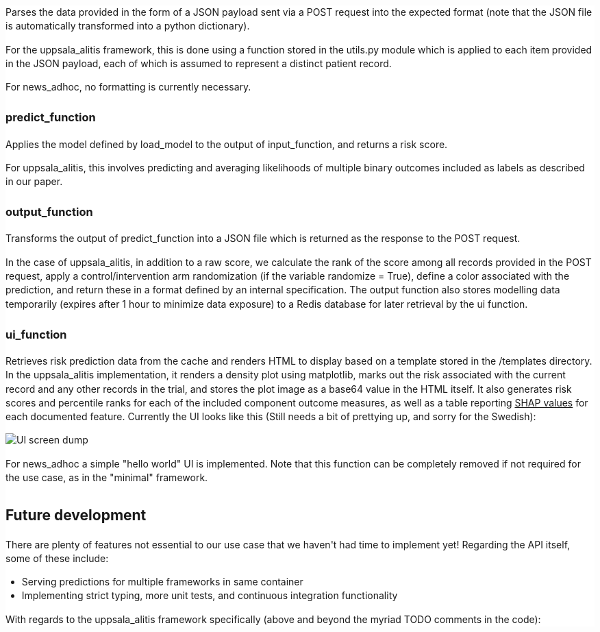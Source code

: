 Parses the data provided in the form of a JSON payload sent via a POST request into the expected format (note that the JSON file is automatically transformed into a python dictionary).

For the uppsala_alitis framework, this is done using a function stored in the utils.py module which is applied to each item provided in the JSON payload, each of which is assumed to represent a distinct patient record. 

For news_adhoc, no formatting is currently necessary.

### predict_function

Applies the model defined by load_model to the output of input_function, and returns a risk score. 

For uppsala_alitis, this involves predicting and averaging likelihoods of multiple binary outcomes included as labels as described in our paper.

### output_function

Transforms the output of predict_function into a JSON file which is returned as the response to the POST request. 

In the case of uppsala_alitis, in addition to a raw score, we calculate the rank of the score among all records provided in the POST request, apply a control/intervention arm randomization (if the variable randomize = True), define a color associated with the prediction, and return these in a format defined by an internal specification. The output function also stores modelling data temporarily (expires after 1 hour to minimize data exposure) to a Redis database for later retrieval by the ui function.

### ui_function

Retrieves risk prediction data from the cache and renders HTML to display based on a template stored in the /templates directory. In the uppsala_alitis implementation, it renders a density plot using matplotlib, marks out the risk associated with the current record and any other records in the trial, and stores the plot image as a base64 value in the HTML itself. It also generates risk scores and percentile ranks for each of the included component outcome measures, as well as a table reporting [SHAP values](https://christophm.github.io/interpretable-ml-book/shap.html) for each documented feature. Currently the UI looks like this (Still needs a bit of prettying up, and sorry for the Swedish):

![UI screen dump](/lib/assets/ui_img.png)

For news_adhoc a simple "hello world" UI is implemented. Note that this function can be completely removed if not required for the use case, as in the "minimal" framework.

## Future development

There are plenty of features not essential to our use case that we haven't had time to implement yet! Regarding the API itself, some of these include:

* Serving predictions for multiple frameworks in same container
* Implementing strict typing, more unit tests, and continuous integration functionality

With regards to the uppsala_alitis framework specifically (above and beyond the myriad TODO comments in the code):

